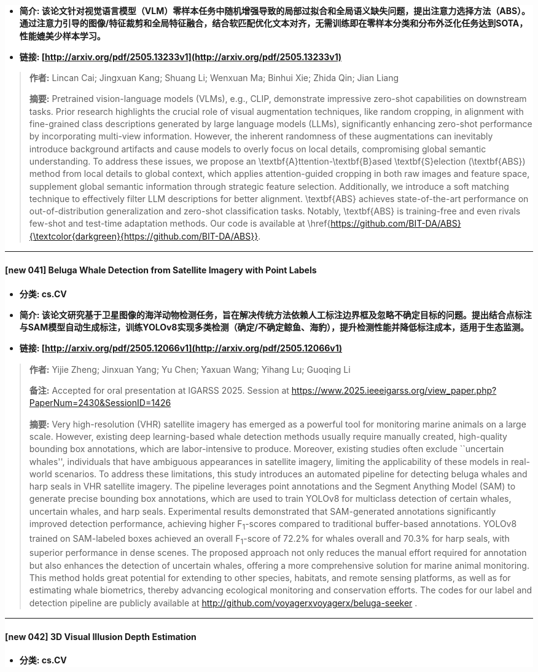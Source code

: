 - **简介: 该论文针对视觉语言模型（VLM）零样本任务中随机增强导致的局部过拟合和全局语义缺失问题，提出注意力选择方法（ABS）。通过注意力引导的图像/特征裁剪和全局特征融合，结合软匹配优化文本对齐，无需训练即在零样本分类和分布外泛化任务达到SOTA，性能媲美少样本学习。**

- **链接: [http://arxiv.org/pdf/2505.13233v1](http://arxiv.org/pdf/2505.13233v1)**

> **作者:** Lincan Cai; Jingxuan Kang; Shuang Li; Wenxuan Ma; Binhui Xie; Zhida Qin; Jian Liang
>
> **摘要:** Pretrained vision-language models (VLMs), e.g., CLIP, demonstrate impressive zero-shot capabilities on downstream tasks. Prior research highlights the crucial role of visual augmentation techniques, like random cropping, in alignment with fine-grained class descriptions generated by large language models (LLMs), significantly enhancing zero-shot performance by incorporating multi-view information. However, the inherent randomness of these augmentations can inevitably introduce background artifacts and cause models to overly focus on local details, compromising global semantic understanding. To address these issues, we propose an \textbf{A}ttention-\textbf{B}ased \textbf{S}election (\textbf{ABS}) method from local details to global context, which applies attention-guided cropping in both raw images and feature space, supplement global semantic information through strategic feature selection. Additionally, we introduce a soft matching technique to effectively filter LLM descriptions for better alignment. \textbf{ABS} achieves state-of-the-art performance on out-of-distribution generalization and zero-shot classification tasks. Notably, \textbf{ABS} is training-free and even rivals few-shot and test-time adaptation methods. Our code is available at \href{https://github.com/BIT-DA/ABS}{\textcolor{darkgreen}{https://github.com/BIT-DA/ABS}}.
>
---
#### [new 041] Beluga Whale Detection from Satellite Imagery with Point Labels
- **分类: cs.CV**

- **简介: 该论文研究基于卫星图像的海洋动物检测任务，旨在解决传统方法依赖人工标注边界框及忽略不确定目标的问题。提出结合点标注与SAM模型自动生成标注，训练YOLOv8实现多类检测（确定/不确定鲸鱼、海豹），提升检测性能并降低标注成本，适用于生态监测。**

- **链接: [http://arxiv.org/pdf/2505.12066v1](http://arxiv.org/pdf/2505.12066v1)**

> **作者:** Yijie Zheng; Jinxuan Yang; Yu Chen; Yaxuan Wang; Yihang Lu; Guoqing Li
>
> **备注:** Accepted for oral presentation at IGARSS 2025. Session at https://www.2025.ieeeigarss.org/view_paper.php?PaperNum=2430&SessionID=1426
>
> **摘要:** Very high-resolution (VHR) satellite imagery has emerged as a powerful tool for monitoring marine animals on a large scale. However, existing deep learning-based whale detection methods usually require manually created, high-quality bounding box annotations, which are labor-intensive to produce. Moreover, existing studies often exclude ``uncertain whales'', individuals that have ambiguous appearances in satellite imagery, limiting the applicability of these models in real-world scenarios. To address these limitations, this study introduces an automated pipeline for detecting beluga whales and harp seals in VHR satellite imagery. The pipeline leverages point annotations and the Segment Anything Model (SAM) to generate precise bounding box annotations, which are used to train YOLOv8 for multiclass detection of certain whales, uncertain whales, and harp seals. Experimental results demonstrated that SAM-generated annotations significantly improved detection performance, achieving higher $\text{F}_\text{1}$-scores compared to traditional buffer-based annotations. YOLOv8 trained on SAM-labeled boxes achieved an overall $\text{F}_\text{1}$-score of 72.2% for whales overall and 70.3% for harp seals, with superior performance in dense scenes. The proposed approach not only reduces the manual effort required for annotation but also enhances the detection of uncertain whales, offering a more comprehensive solution for marine animal monitoring. This method holds great potential for extending to other species, habitats, and remote sensing platforms, as well as for estimating whale biometrics, thereby advancing ecological monitoring and conservation efforts. The codes for our label and detection pipeline are publicly available at http://github.com/voyagerxvoyagerx/beluga-seeker .
>
---
#### [new 042] 3D Visual Illusion Depth Estimation
- **分类: cs.CV**
